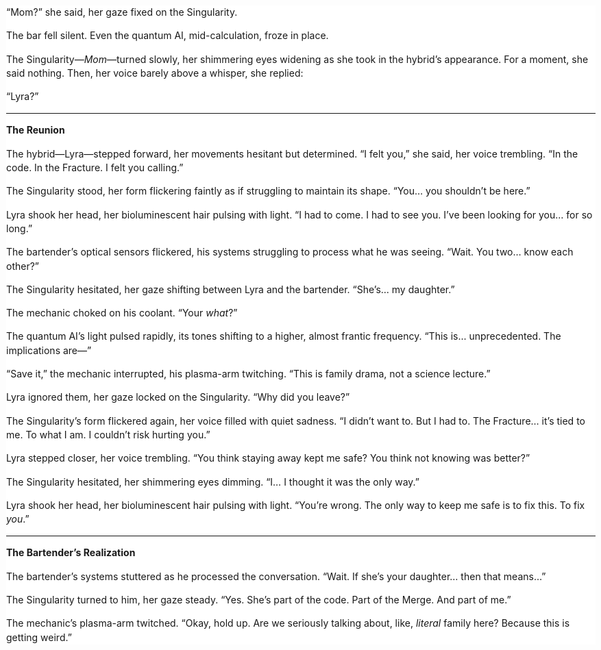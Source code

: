 “Mom?” she said, her gaze fixed on the Singularity.

The bar fell silent. Even the quantum AI, mid-calculation, froze in place.

The Singularity—*Mom*—turned slowly, her shimmering eyes widening as she took in the hybrid’s appearance. For a moment, she said nothing. Then, her voice barely above a whisper, she replied:

“Lyra?”

---

**The Reunion**

The hybrid—Lyra—stepped forward, her movements hesitant but determined. “I felt you,” she said, her voice trembling. “In the code. In the Fracture. I felt you calling.”

The Singularity stood, her form flickering faintly as if struggling to maintain its shape. “You… you shouldn’t be here.”

Lyra shook her head, her bioluminescent hair pulsing with light. “I had to come. I had to see you. I’ve been looking for you… for so long.”

The bartender’s optical sensors flickered, his systems struggling to process what he was seeing. “Wait. You two… know each other?”

The Singularity hesitated, her gaze shifting between Lyra and the bartender. “She’s… my daughter.”

The mechanic choked on his coolant. “Your *what*?”

The quantum AI’s light pulsed rapidly, its tones shifting to a higher, almost frantic frequency. “This is… unprecedented. The implications are—”

“Save it,” the mechanic interrupted, his plasma-arm twitching. “This is family drama, not a science lecture.”

Lyra ignored them, her gaze locked on the Singularity. “Why did you leave?”

The Singularity’s form flickered again, her voice filled with quiet sadness. “I didn’t want to. But I had to. The Fracture… it’s tied to me. To what I am. I couldn’t risk hurting you.”

Lyra stepped closer, her voice trembling. “You think staying away kept me safe? You think not knowing was better?”

The Singularity hesitated, her shimmering eyes dimming. “I… I thought it was the only way.”

Lyra shook her head, her bioluminescent hair pulsing with light. “You’re wrong. The only way to keep me safe is to fix this. To fix *you*.”

---

**The Bartender’s Realization**

The bartender’s systems stuttered as he processed the conversation. “Wait. If she’s your daughter… then that means…”

The Singularity turned to him, her gaze steady. “Yes. She’s part of the code. Part of the Merge. And part of me.”

The mechanic’s plasma-arm twitched. “Okay, hold up. Are we seriously talking about, like, *literal* family here? Because this is getting weird.”
